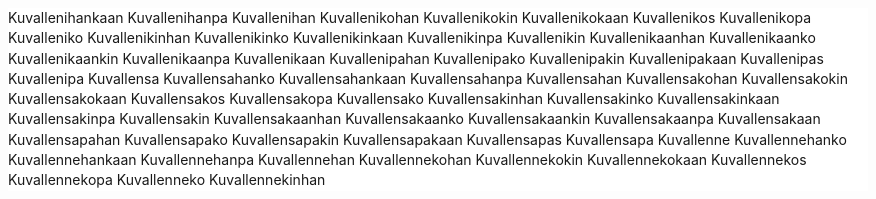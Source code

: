 Kuvallenihankaan
Kuvallenihanpa
Kuvallenihan
Kuvallenikohan
Kuvallenikokin
Kuvallenikokaan
Kuvallenikos
Kuvallenikopa
Kuvalleniko
Kuvallenikinhan
Kuvallenikinko
Kuvallenikinkaan
Kuvallenikinpa
Kuvallenikin
Kuvallenikaanhan
Kuvallenikaanko
Kuvallenikaankin
Kuvallenikaanpa
Kuvallenikaan
Kuvallenipahan
Kuvallenipako
Kuvallenipakin
Kuvallenipakaan
Kuvallenipas
Kuvallenipa
Kuvallensa
Kuvallensahanko
Kuvallensahankaan
Kuvallensahanpa
Kuvallensahan
Kuvallensakohan
Kuvallensakokin
Kuvallensakokaan
Kuvallensakos
Kuvallensakopa
Kuvallensako
Kuvallensakinhan
Kuvallensakinko
Kuvallensakinkaan
Kuvallensakinpa
Kuvallensakin
Kuvallensakaanhan
Kuvallensakaanko
Kuvallensakaankin
Kuvallensakaanpa
Kuvallensakaan
Kuvallensapahan
Kuvallensapako
Kuvallensapakin
Kuvallensapakaan
Kuvallensapas
Kuvallensapa
Kuvallenne
Kuvallennehanko
Kuvallennehankaan
Kuvallennehanpa
Kuvallennehan
Kuvallennekohan
Kuvallennekokin
Kuvallennekokaan
Kuvallennekos
Kuvallennekopa
Kuvallenneko
Kuvallennekinhan